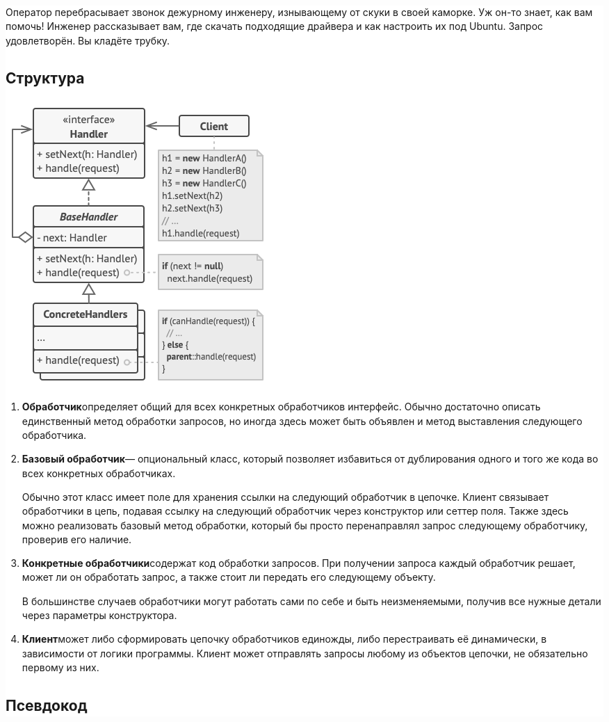 Оператор перебрасывает звонок дежурному инженеру, изнывающему от скуки в своей каморке. Уж он-то знает, как вам помочь! Инженер рассказывает вам, где скачать
подходящие драйвера и как настроить их под Ubuntu. Запрос удовлетворён. Вы кладёте трубку.

## Структура

![](img/image_20240528223034.png)

1. **Обработчик**определяет общий для всех конкретных обработчиков интерфейс. Обычно достаточно описать единственный метод обработки запросов, но иногда здесь
   может быть объявлен и метод выставления следующего обработчика.
2. **Базовый обработчик**— опциональный класс, который позволяет избавиться от дублирования одного и того же кода во всех конкретных обработчиках.

   Обычно этот класс имеет поле для хранения ссылки на следующий обработчик в цепочке. Клиент связывает обработчики в цепь, подавая ссылку на следующий
   обработчик через конструктор или сеттер поля. Также здесь можно реализовать базовый метод обработки, который бы просто перенаправлял запрос следующему
   обработчику, проверив его наличие.
3. **Конкретные обработчики**содержат код обработки запросов. При получении запроса каждый обработчик решает, может ли он обработать запрос, а также стоит ли
   передать его следующему объекту.

   В большинстве случаев обработчики могут работать сами по себе и быть неизменяемыми, получив все нужные детали через параметры конструктора.
4. **Клиент**может либо сформировать цепочку обработчиков единожды, либо перестраивать её динамически, в зависимости от логики программы. Клиент может
   отправлять запросы любому из объектов цепочки, не обязательно первому из них.

## Псевдокод
